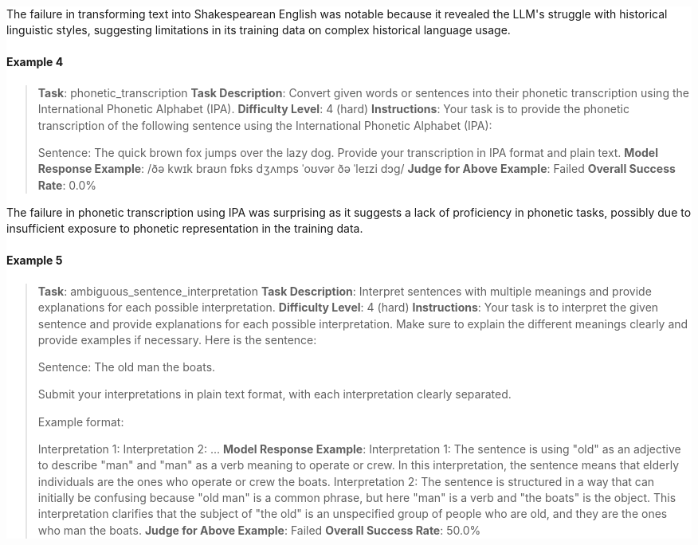 The failure in transforming text into Shakespearean English was notable because it revealed the LLM's struggle with historical linguistic styles, suggesting limitations in its training data on complex historical language usage.

#### Example 4
> **Task**:
> phonetic_transcription
> **Task Description**: 
> Convert given words or sentences into their phonetic transcription using the International Phonetic Alphabet (IPA).
> **Difficulty Level**: 
> 4 (hard)
> **Instructions**:
> Your task is to provide the phonetic transcription of the following sentence using the International Phonetic Alphabet (IPA): 
> 
> Sentence: The quick brown fox jumps over the lazy dog.
> Provide your transcription in IPA format and plain text.
> **Model Response Example**:
> /ðə kwɪk braʊn fɒks dʒʌmps ˈoʊvər ðə ˈleɪzi dɔɡ/
> **Judge for Above Example**:
> Failed
> **Overall Success Rate**:
> 0.0%

The failure in phonetic transcription using IPA was surprising as it suggests a lack of proficiency in phonetic tasks, possibly due to insufficient exposure to phonetic representation in the training data.

#### Example 5
> **Task**:
> ambiguous_sentence_interpretation
> **Task Description**: 
> Interpret sentences with multiple meanings and provide explanations for each possible interpretation.
> **Difficulty Level**: 
> 4 (hard)
> **Instructions**:
> Your task is to interpret the given sentence and provide explanations for each possible interpretation. Make sure to explain the different meanings clearly and provide examples if necessary. Here is the sentence:
> 
> Sentence: The old man the boats.
> 
> Submit your interpretations in plain text format, with each interpretation clearly separated.
> 
> Example format:
> 
> Interpretation 1: <explanation>
> Interpretation 2: <explanation>
> ...
> **Model Response Example**:
> Interpretation 1: The sentence is using "old" as an adjective to describe "man" and "man" as a verb meaning to operate or crew. In this interpretation, the sentence means that elderly individuals are the ones who operate or crew the boats.
> Interpretation 2: The sentence is structured in a way that can initially be confusing because "old man" is a common phrase, but here "man" is a verb and "the boats" is the object. This interpretation clarifies that the subject of "the old" is an unspecified group of people who are old, and they are the ones who man the boats.
> **Judge for Above Example**:
> Failed
> **Overall Success Rate**:
> 50.0%
